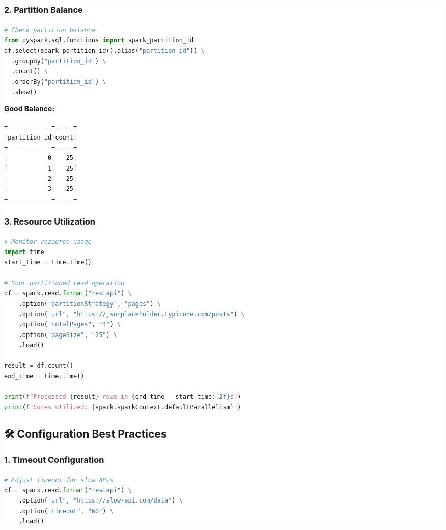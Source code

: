 ### 2. Partition Balance

```python
# Check partition balance
from pyspark.sql.functions import spark_partition_id
df.select(spark_partition_id().alias("partition_id")) \
  .groupBy("partition_id") \
  .count() \
  .orderBy("partition_id") \
  .show()
```

**Good Balance:**
```
+------------+-----+
|partition_id|count|
+------------+-----+
|           0|   25|
|           1|   25|
|           2|   25|
|           3|   25|
+------------+-----+
```

### 3. Resource Utilization

```python
# Monitor resource usage
import time
start_time = time.time()

# Your partitioned read operation
df = spark.read.format("restapi") \
    .option("partitionStrategy", "pages") \
    .option("url", "https://jsonplaceholder.typicode.com/posts") \
    .option("totalPages", "4") \
    .option("pageSize", "25") \
    .load()

result = df.count()
end_time = time.time()

print(f"Processed {result} rows in {end_time - start_time:.2f}s")
print(f"Cores utilized: {spark.sparkContext.defaultParallelism}")
```

## 🛠️ Configuration Best Practices

### 1. Timeout Configuration

```python
# Adjust timeout for slow APIs
df = spark.read.format("restapi") \
    .option("url", "https://slow-api.com/data") \
    .option("timeout", "60") \
    .load()
```
